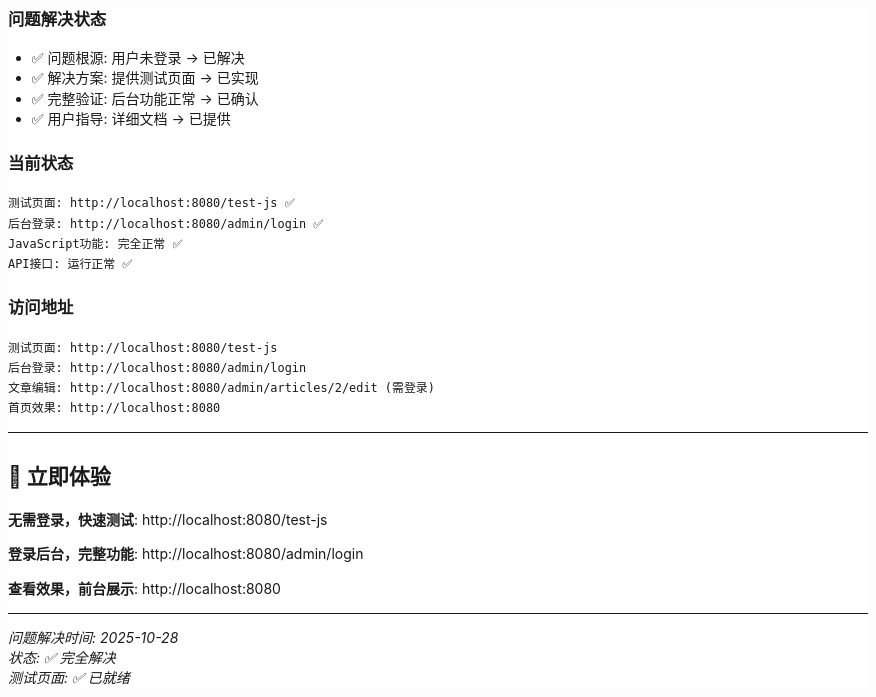 ### 问题解决状态
- ✅ 问题根源: 用户未登录 → 已解决
- ✅ 解决方案: 提供测试页面 → 已实现
- ✅ 完整验证: 后台功能正常 → 已确认
- ✅ 用户指导: 详细文档 → 已提供

### 当前状态
```
测试页面: http://localhost:8080/test-js ✅
后台登录: http://localhost:8080/admin/login ✅
JavaScript功能: 完全正常 ✅
API接口: 运行正常 ✅
```

### 访问地址
```
测试页面: http://localhost:8080/test-js
后台登录: http://localhost:8080/admin/login
文章编辑: http://localhost:8080/admin/articles/2/edit (需登录)
首页效果: http://localhost:8080
```

---

## 🚀 立即体验

**无需登录，快速测试**: http://localhost:8080/test-js

**登录后台，完整功能**: http://localhost:8080/admin/login

**查看效果，前台展示**: http://localhost:8080

---

*问题解决时间: 2025-10-28*  
*状态: ✅ 完全解决*  
*测试页面: ✅ 已就绪*
